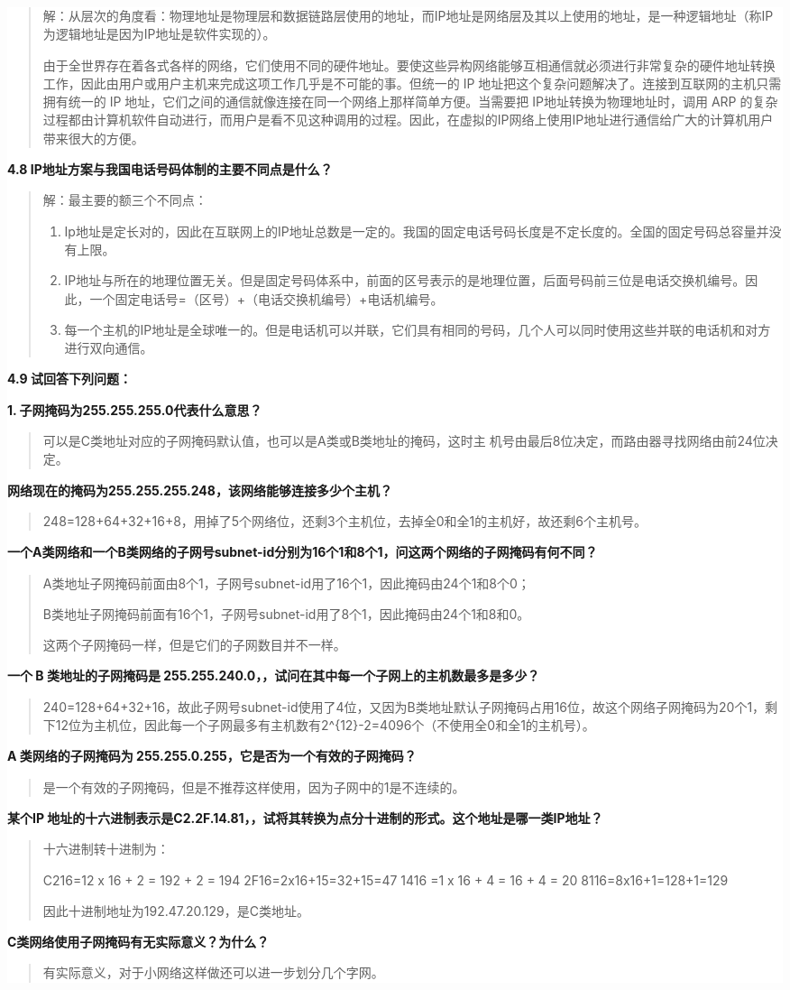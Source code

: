 > 解：从层次的角度看：物理地址是物理层和数据链路层使用的地址，而IP地址是网络层及其以上使用的地址，是一种逻辑地址（称IP为逻辑地址是因为IP地址是软件实现的）。
> 
> 由于全世界存在着各式各样的网络，它们使用不同的硬件地址。要使这些异构网络能够互相通信就必须进行非常复杂的硬件地址转换工作，因此由用户或用户主机来完成这项工作几乎是不可能的事。但统一的 IP 地址把这个复杂问题解决了。连接到互联网的主机只需拥有统一的 IP 地址，它们之间的通信就像连接在同一个网络上那样简单方便。当需要把 IP地址转换为物理地址时，调用 ARP 的复杂过程都由计算机软件自动进行，而用户是看不见这种调用的过程。因此，在虚拟的IP网络上使用IP地址进行通信给广大的计算机用户带来很大的方便。

**4.8 IP地址方案与我国电话号码体制的主要不同点是什么？**

> 解：最主要的额三个不同点：
> 
> 1. Ip地址是定长对的，因此在互联网上的IP地址总数是一定的。我国的固定电话号码长度是不定长度的。全国的固定号码总容量并没有上限。
> 
> 2. IP地址与所在的地理位置无关。但是固定号码体系中，前面的区号表示的是地理位置，后面号码前三位是电话交换机编号。因此，一个固定电话号=（区号）+（电话交换机编号）+电话机编号。
> 
> 3. 每一个主机的IP地址是全球唯一的。但是电话机可以并联，它们具有相同的号码，几个人可以同时使用这些并联的电话机和对方进行双向通信。

**4.9 试回答下列问题：**

**1. 子网掩码为255.255.255.0代表什么意思？**

> 可以是C类地址对应的子网掩码默认值，也可以是A类或B类地址的掩码，这时主
> 机号由最后8位决定，而路由器寻找网络由前24位决定。

**网络现在的掩码为255.255.255.248，该网络能够连接多少个主机？**

> 248=128+64+32+16+8，用掉了5个网络位，还剩3个主机位，去掉全0和全1的主机好，故还剩6个主机号。

**一个A类网络和一个B类网络的子网号subnet-id分别为16个1和8个1，问这两个网络的子网掩码有何不同？**

> A类地址子网掩码前面由8个1，子网号subnet-id用了16个1，因此掩码由24个1和8个0；
> 
> B类地址子网掩码前面有16个1，子网号subnet-id用了8个1，因此掩码由24个1和8和0。
> 
> 这两个子网掩码一样，但是它们的子网数目并不一样。

**一个 B 类地址的子网掩码是 255.255.240.0，，试问在其中每一个子网上的主机数最多是多少？**

> 240=128+64+32+16，故此子网号subnet-id使用了4位，又因为B类地址默认子网掩码占用16位，故这个网络子网掩码为20个1，剩下12位为主机位，因此每一个子网最多有主机数有2^{12}-2=4096个（不使用全0和全1的主机号）。

**A 类网络的子网掩码为 255.255.0.255，它是否为一个有效的子网掩码？**

> 是一个有效的子网掩码，但是不推荐这样使用，因为子网中的1是不连续的。

**某个IP 地址的十六进制表示是C2.2F.14.81，，试将其转换为点分十进制的形式。这个地址是哪一类IP地址？**

> 十六进制转十进制为：
> 
> C216=12 x 16 + 2 = 192 + 2 = 194
> 2F16=2x16+15=32+15=47
> 1416 =1 x 16 + 4 = 16 + 4 = 20
> 8116=8x16+1=128+1=129
> 
> 因此十进制地址为192.47.20.129，是C类地址。

**C类网络使用子网掩码有无实际意义？为什么？**

> 有实际意义，对于小网络这样做还可以进一步划分几个字网。
